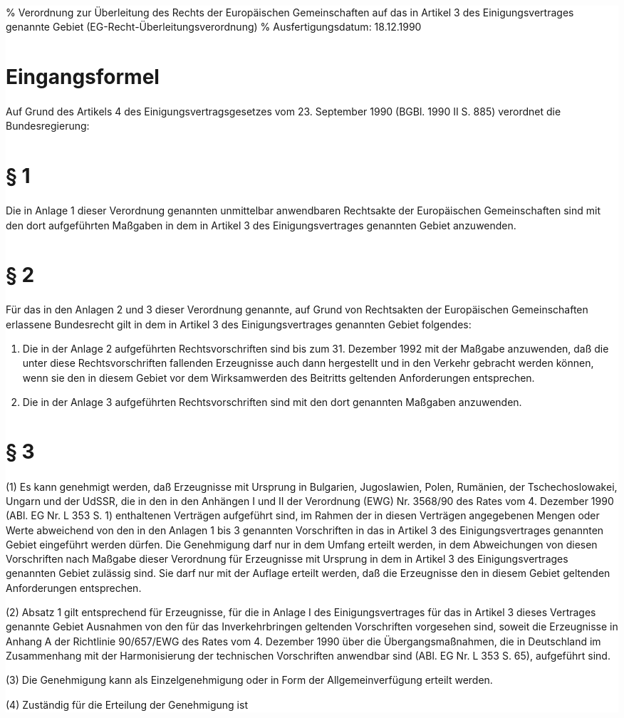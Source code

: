 % Verordnung zur Überleitung des Rechts der Europäischen Gemeinschaften auf das in Artikel 3 des Einigungsvertrages genannte Gebiet  (EG-Recht-Überleitungsverordnung)
% Ausfertigungsdatum: 18.12.1990
 
# Eingangsformel

Auf Grund des Artikels 4 des Einigungsvertragsgesetzes vom 23. September 1990 (BGBl. 1990 II S. 885) verordnet die Bundesregierung:

# § 1

Die in Anlage 1 dieser Verordnung genannten unmittelbar anwendbaren Rechtsakte der Europäischen Gemeinschaften sind mit den dort aufgeführten Maßgaben in dem in Artikel 3 des Einigungsvertrages genannten Gebiet anzuwenden.

# § 2

Für das in den Anlagen 2 und 3 dieser Verordnung genannte, auf Grund von Rechtsakten der Europäischen Gemeinschaften erlassene Bundesrecht gilt in dem in Artikel 3 des Einigungsvertrages genannten Gebiet folgendes:

1. Die in der Anlage 2 aufgeführten Rechtsvorschriften sind bis zum 31. Dezember 1992 mit der Maßgabe anzuwenden, daß die unter diese Rechtsvorschriften fallenden Erzeugnisse auch dann hergestellt und in den Verkehr gebracht werden können, wenn sie den in diesem Gebiet vor dem Wirksamwerden des Beitritts geltenden Anforderungen entsprechen.

2. Die in der Anlage 3 aufgeführten Rechtsvorschriften sind mit den dort genannten Maßgaben anzuwenden.

# § 3

(1) Es kann genehmigt werden, daß Erzeugnisse mit Ursprung in Bulgarien, Jugoslawien, Polen, Rumänien, der Tschechoslowakei, Ungarn und der UdSSR, die in den in den Anhängen I und II der Verordnung (EWG) Nr. 3568/90 des Rates vom 4. Dezember 1990 (ABl. EG Nr. L 353 S. 1) enthaltenen Verträgen aufgeführt sind, im Rahmen der in diesen Verträgen angegebenen Mengen oder Werte abweichend von den in den Anlagen 1 bis 3 genannten Vorschriften in das in Artikel 3 des Einigungsvertrages genannten Gebiet eingeführt werden dürfen. Die Genehmigung darf nur in dem Umfang erteilt werden, in dem Abweichungen von diesen Vorschriften nach Maßgabe dieser Verordnung für Erzeugnisse mit Ursprung in dem in Artikel 3 des Einigungsvertrages genannten Gebiet zulässig sind. Sie darf nur mit der Auflage erteilt werden, daß die Erzeugnisse den in diesem Gebiet geltenden Anforderungen entsprechen.

(2) Absatz 1 gilt entsprechend für Erzeugnisse, für die in Anlage I des Einigungsvertrages für das in Artikel 3 dieses Vertrages genannte Gebiet Ausnahmen von den für das Inverkehrbringen geltenden Vorschriften vorgesehen sind, soweit die Erzeugnisse in Anhang A der Richtlinie 90/657/EWG des Rates vom 4. Dezember 1990 über die Übergangsmaßnahmen, die in Deutschland im Zusammenhang mit der Harmonisierung der technischen Vorschriften anwendbar sind (ABl. EG Nr. L 353 S. 65), aufgeführt sind.

(3) Die Genehmigung kann als Einzelgenehmigung oder in Form der Allgemeinverfügung erteilt werden.

(4) Zuständig für die Erteilung der Genehmigung ist
